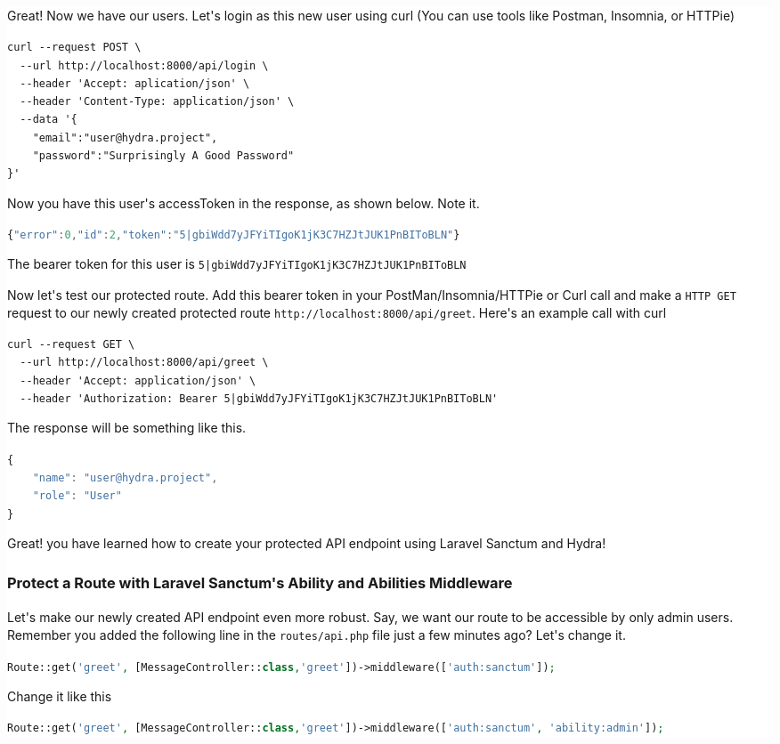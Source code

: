 Great! Now we have our users. Let's login as this new user using curl (You can use tools like Postman, Insomnia, or HTTPie)

```shell
curl --request POST \
  --url http://localhost:8000/api/login \
  --header 'Accept: aplication/json' \
  --header 'Content-Type: application/json' \
  --data '{
    "email":"user@hydra.project",
    "password":"Surprisingly A Good Password"
}'
```

Now you have this user's accessToken in the response, as shown below. Note it.

```javascript
{"error":0,"id":2,"token":"5|gbiWdd7yJFYiTIgoK1jK3C7HZJtJUK1PnBIToBLN"}
```

The bearer token for this user is `5|gbiWdd7yJFYiTIgoK1jK3C7HZJtJUK1PnBIToBLN`

Now let's test our protected route. Add this bearer token in your PostMan/Insomnia/HTTPie or Curl call and make a `HTTP GET` request to our newly created protected route `http://localhost:8000/api/greet`. Here's an example call with curl

```shell
curl --request GET \
  --url http://localhost:8000/api/greet \
  --header 'Accept: application/json' \
  --header 'Authorization: Bearer 5|gbiWdd7yJFYiTIgoK1jK3C7HZJtJUK1PnBIToBLN'
```

The response will be something like this.

```javascript
{
    "name": "user@hydra.project",
    "role": "User"
}
```

Great! you have learned how to create your protected API endpoint using Laravel Sanctum and Hydra!

### Protect a Route with Laravel Sanctum's Ability and Abilities Middleware

Let's make our newly created API endpoint even more robust. Say, we want our route to be accessible by only admin users. Remember you added the following line in the `routes/api.php` file just a few minutes ago? Let's change it.

```php
Route::get('greet', [MessageController::class,'greet'])->middleware(['auth:sanctum']);
```

Change it like this

```php
Route::get('greet', [MessageController::class,'greet'])->middleware(['auth:sanctum', 'ability:admin']);
```
